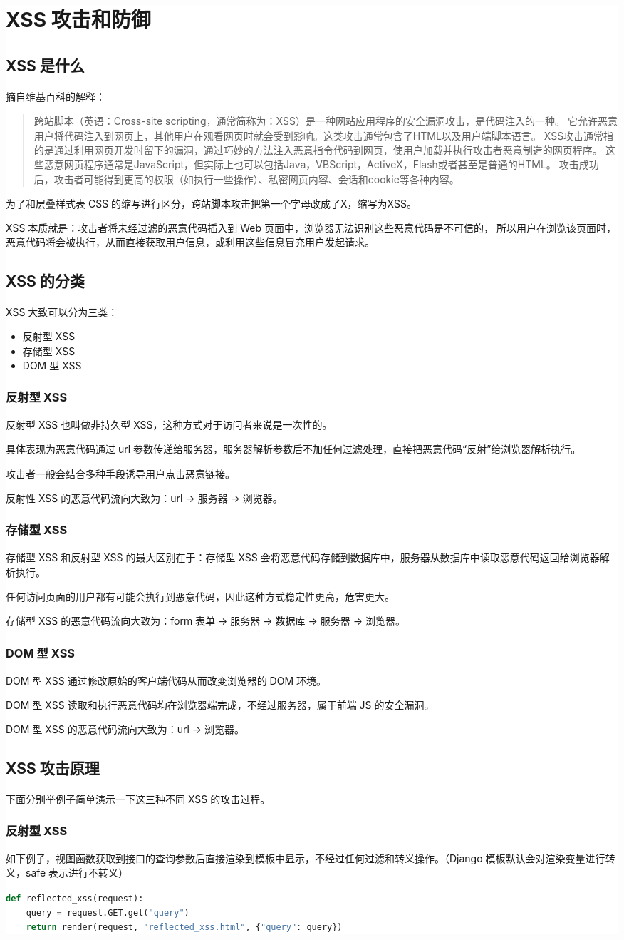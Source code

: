 # XSS 攻击和防御
## XSS 是什么
摘⾃维基百科的解释：

> 跨站脚本（英语：Cross-site scripting，通常简称为：XSS）是⼀种⽹站应⽤程序的安全漏洞攻击，是代码注⼊的⼀种。
> 它允许恶意用户将代码注⼊到⽹⻚上，其他用户在观看⽹⻚时就会受到影响。这类攻击通常包含了HTML以及用户端脚本语⾔。
> XSS攻击通常指的是通过利⽤⽹⻚开发时留下的漏洞，通过巧妙的⽅法注⼊恶意指令代码到⽹⻚，使用户加载并执⾏攻击者恶意制造的⽹⻚程序。
> 这些恶意⽹⻚程序通常是JavaScript，但实际上也可以包括Java，VBScript，ActiveX，Flash或者甚⾄是普通的HTML。
> 攻击成功后，攻击者可能得到更⾼的权限（如执⾏⼀些操作）、私密⽹⻚内容、会话和cookie等各种内容。

为了和层叠样式表 CSS 的缩写进⾏区分，跨站脚本攻击把第⼀个字⺟改成了X，缩写为XSS。

XSS 本质就是：攻击者将未经过滤的恶意代码插⼊到 Web ⻚⾯中，浏览器⽆法识别这些恶意代码是不可信的， 所以用户在浏览该⻚⾯时，恶意代码将会被执⾏，从⽽直接获取用户信息，或利⽤这些信息冒充用户发起请求。

## XSS 的分类
XSS ⼤致可以分为三类：
- 反射型 XSS
- 存储型 XSS
- DOM 型 XSS

### 反射型 XSS
反射型 XSS 也叫做⾮持久型 XSS，这种⽅式对于访问者来说是⼀次性的。

具体表现为恶意代码通过 url 参数传递给服务器，服务器解析参数后不加任何过滤处理，直接把恶意代码“反射”给浏览器解析执⾏。

攻击者⼀般会结合多种⼿段诱导用户点击恶意链接。

反射性 XSS 的恶意代码流向⼤致为：url -> 服务器 -> 浏览器。

### 存储型 XSS
存储型 XSS 和反射型 XSS 的最⼤区别在于：存储型 XSS 会将恶意代码存储到数据库中，服务器从数据库中读取恶意代码返回给浏览器解析执⾏。

任何访问⻚⾯的用户都有可能会执⾏到恶意代码，因此这种⽅式稳定性更⾼，危害更⼤。

存储型 XSS 的恶意代码流向⼤致为：form 表单 -> 服务器 -> 数据库 -> 服务器 -> 浏览器。

### DOM 型 XSS
DOM 型 XSS 通过修改原始的客户端代码从⽽改变浏览器的 DOM 环境。

DOM 型 XSS 读取和执⾏恶意代码均在浏览器端完成，不经过服务器，属于前端 JS 的安全漏洞。

DOM 型 XSS 的恶意代码流向⼤致为：url -> 浏览器。

## XSS 攻击原理
下⾯分别举例⼦简单演⽰⼀下这三种不同 XSS 的攻击过程。

### 反射型 XSS
如下例⼦，视图函数获取到接⼝的查询参数后直接渲染到模板中显⽰，不经过任何过滤和转义操作。（Django 模板默认会对渲染变量进⾏转义，safe 表⽰进行不转义）

```py
def reflected_xss(request):
    query = request.GET.get("query")
    return render(request, "reflected_xss.html", {"query": query})
```
